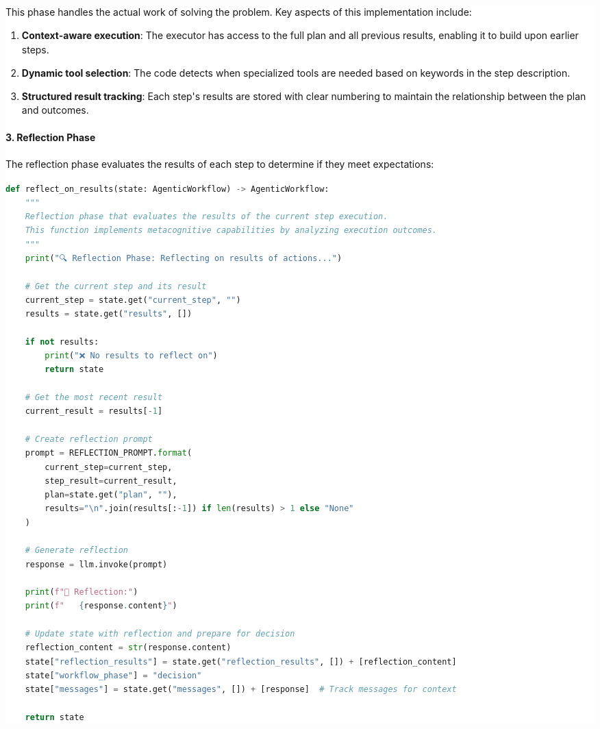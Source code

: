 This phase handles the actual work of solving the problem. Key aspects of this implementation include:

1. **Context-aware execution**: The executor has access to the full plan and all previous results, enabling it to build upon earlier steps.

2. **Dynamic tool selection**: The code detects when specialized tools are needed based on keywords in the step description.

3. **Structured result tracking**: Each step's results are stored with clear numbering to maintain the relationship between the plan and outcomes.

#### 3. Reflection Phase

The reflection phase evaluates the results of each step to determine if they meet expectations:

```python
def reflect_on_results(state: AgenticWorkflow) -> AgenticWorkflow:
    """
    Reflection phase that evaluates the results of the current step execution.
    This function implements metacognitive capabilities by analyzing execution outcomes.
    """
    print("🔍 Reflection Phase: Reflecting on results of actions...")
    
    # Get the current step and its result
    current_step = state.get("current_step", "")
    results = state.get("results", [])
    
    if not results:
        print("❌ No results to reflect on")
        return state
    
    # Get the most recent result
    current_result = results[-1]
    
    # Create reflection prompt
    prompt = REFLECTION_PROMPT.format(
        current_step=current_step,
        step_result=current_result,
        plan=state.get("plan", ""),
        results="\n".join(results[:-1]) if len(results) > 1 else "None"
    )
    
    # Generate reflection
    response = llm.invoke(prompt)
    
    print(f"🤔 Reflection:")
    print(f"   {response.content}")
    
    # Update state with reflection and prepare for decision
    reflection_content = str(response.content)
    state["reflection_results"] = state.get("reflection_results", []) + [reflection_content]
    state["workflow_phase"] = "decision"
    state["messages"] = state.get("messages", []) + [response]  # Track messages for context
    
    return state
```
